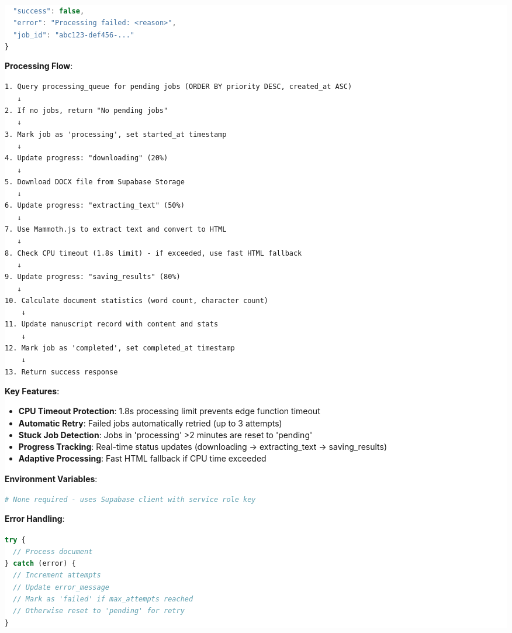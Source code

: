 ```typescript
  "success": false,
  "error": "Processing failed: <reason>",
  "job_id": "abc123-def456-..."
}
```

**Processing Flow**:
```
1. Query processing_queue for pending jobs (ORDER BY priority DESC, created_at ASC)
   ↓
2. If no jobs, return "No pending jobs"
   ↓
3. Mark job as 'processing', set started_at timestamp
   ↓
4. Update progress: "downloading" (20%)
   ↓
5. Download DOCX file from Supabase Storage
   ↓
6. Update progress: "extracting_text" (50%)
   ↓
7. Use Mammoth.js to extract text and convert to HTML
   ↓
8. Check CPU timeout (1.8s limit) - if exceeded, use fast HTML fallback
   ↓
9. Update progress: "saving_results" (80%)
   ↓
10. Calculate document statistics (word count, character count)
    ↓
11. Update manuscript record with content and stats
    ↓
12. Mark job as 'completed', set completed_at timestamp
    ↓
13. Return success response
```

**Key Features**:
- **CPU Timeout Protection**: 1.8s processing limit prevents edge function timeout
- **Automatic Retry**: Failed jobs automatically retried (up to 3 attempts)
- **Stuck Job Detection**: Jobs in 'processing' >2 minutes are reset to 'pending'
- **Progress Tracking**: Real-time status updates (downloading → extracting_text → saving_results)
- **Adaptive Processing**: Fast HTML fallback if CPU time exceeded

**Environment Variables**:
```bash
# None required - uses Supabase client with service role key
```

**Error Handling**:
```typescript
try {
  // Process document
} catch (error) {
  // Increment attempts
  // Update error_message
  // Mark as 'failed' if max_attempts reached
  // Otherwise reset to 'pending' for retry
}
```
